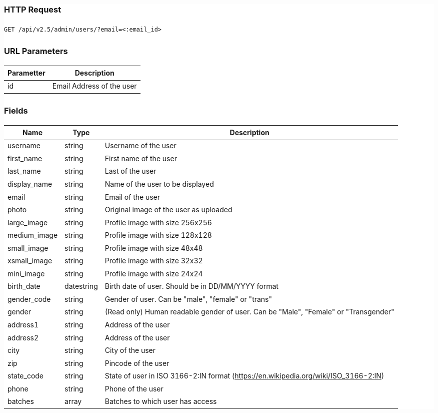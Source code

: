 ### HTTP Request

`GET /api/v2.5/admin/users/?email=<:email_id>`

### URL Parameters

| Parametter | Description               |
| ---------- | ------------------------- |
| id         | Email Address of the user |

### Fields

| Name         | Type       | Description                                                                         |
| ------------ | ---------- | ----------------------------------------------------------------------------------- |
| username     | string     | Username of the user                                                                |
| first_name   | string     | First name of the user                                                              |
| last_name    | string     | Last of the user                                                                    |
| display_name | string     | Name of the user to be displayed                                                    |
| email        | string     | Email of the user                                                                   |
| photo        | string     | Original image of the user as uploaded                                              |
| large_image  | string     | Profile image with size 256x256                                                     |
| medium_image | string     | Profile image with size 128x128                                                     |
| small_image  | string     | Profile image with size 48x48                                                       |
| xsmall_image | string     | Profile image with size 32x32                                                       |
| mini_image   | string     | Profile image with size 24x24                                                       |
| birth_date   | datestring | Birth date of user. Should be in DD/MM/YYYY format                                  |
| gender_code  | string     | Gender of user. Can be "male", "female" or "trans"                                  |
| gender       | string     | (Read only) Human readable gender of user. Can be "Male", "Female" or "Transgender" |
| address1     | string     | Address of the user                                                                 |
| address2     | string     | Address of the user                                                                 |
| city         | string     | City of the user                                                                    |
| zip          | string     | Pincode of the user                                                                 |
| state_code   | string     | State of user in ISO 3166-2:IN format (https://en.wikipedia.org/wiki/ISO_3166-2:IN) |
| phone        | string     | Phone of the user                                                                   |
| batches      | array      | Batches to which user has access                                                    |
